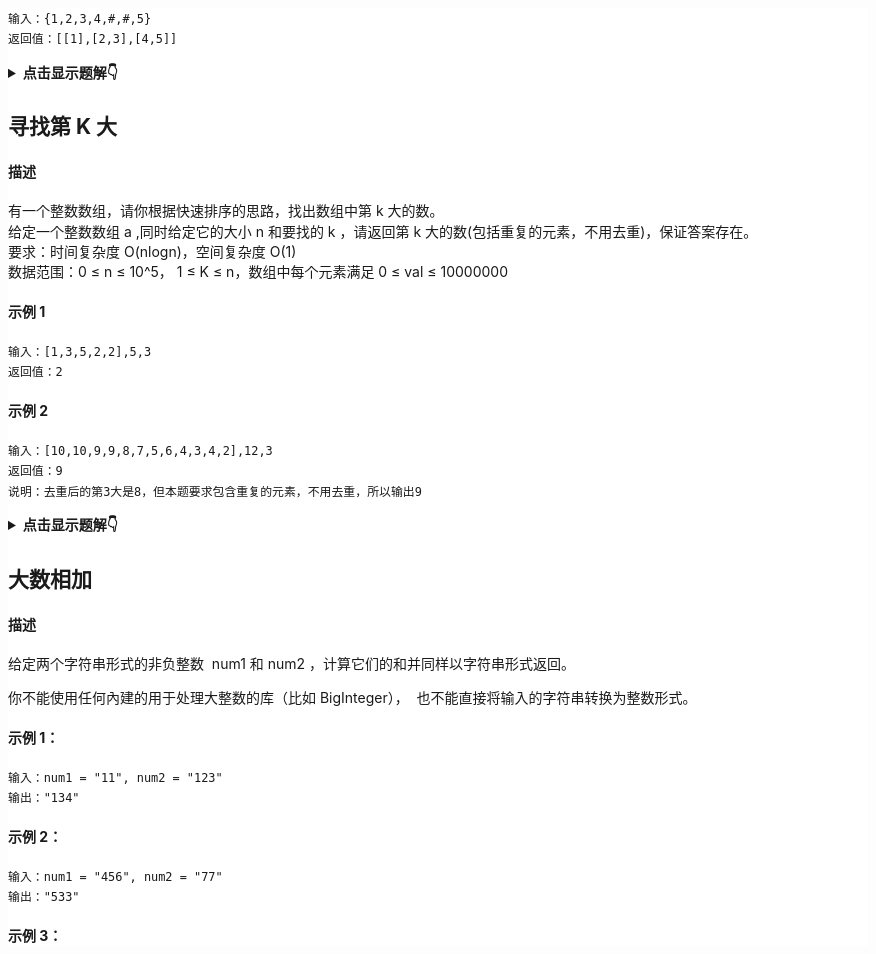 ```
输入：{1,2,3,4,#,#,5}
返回值：[[1],[2,3],[4,5]]
```

<details><summary><b>点击显示题解👇</b></summary></details>

## 寻找第 K 大

#### 描述

有一个整数数组，请你根据快速排序的思路，找出数组中第 k 大的数。\
给定一个整数数组 a ,同时给定它的大小 n 和要找的 k ，请返回第 k 大的数(包括重复的元素，不用去重)，保证答案存在。\
要求：时间复杂度 O(nlogn)，空间复杂度 O(1)\
数据范围：0 ≤ n ≤ 10^5， 1 ≤ K ≤ n，数组中每个元素满足 0 ≤ val ≤ 10000000

#### 示例 1

```
输入：[1,3,5,2,2],5,3
返回值：2
```

#### 示例 2

```
输入：[10,10,9,9,8,7,5,6,4,3,4,2],12,3
返回值：9
说明：去重后的第3大是8，但本题要求包含重复的元素，不用去重，所以输出9
```

<details><summary><b>点击显示题解👇</b></summary></details>

## 大数相加

#### 描述

给定两个字符串形式的非负整数  num1 和 num2 ，计算它们的和并同样以字符串形式返回。

你不能使用任何內建的用于处理大整数的库（比如 BigInteger），  也不能直接将输入的字符串转换为整数形式。

#### 示例 1：

```
输入：num1 = "11", num2 = "123"
输出："134"
```

#### 示例 2：

```
输入：num1 = "456", num2 = "77"
输出："533"
```

#### 示例 3：
